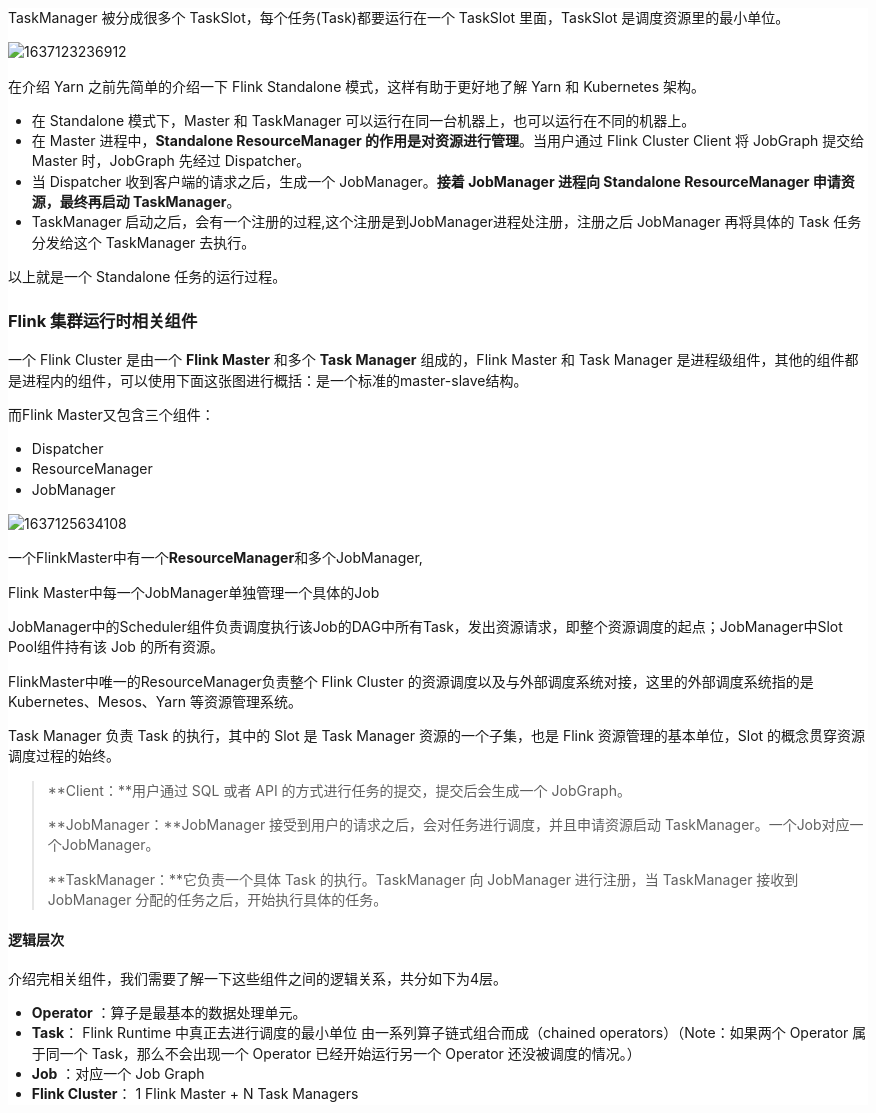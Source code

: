 TaskManager 被分成很多个 TaskSlot，每个任务(Task)都要运行在一个 TaskSlot 里面，TaskSlot 是调度资源里的最小单位。

![1637123236912](https://tprzfbucket.oss-cn-beijing.aliyuncs.com/hadoop/202111/17/122718-95221.png)

在介绍 Yarn 之前先简单的介绍一下 Flink Standalone 模式，这样有助于更好地了解 Yarn 和 Kubernetes 架构。

- 在 Standalone 模式下，Master 和 TaskManager 可以运行在同一台机器上，也可以运行在不同的机器上。
- 在 Master 进程中，**Standalone ResourceManager 的作用是对资源进行管理**。当用户通过 Flink Cluster Client 将 JobGraph 提交给 Master 时，JobGraph 先经过 Dispatcher。
- 当 Dispatcher 收到客户端的请求之后，生成一个 JobManager。**接着 JobManager 进程向 Standalone ResourceManager 申请资源，最终再启动 TaskManager**。
- TaskManager 启动之后，会有一个注册的过程,这个注册是到JobManager进程处注册，注册之后 JobManager 再将具体的 Task 任务分发给这个 TaskManager 去执行。

以上就是一个 Standalone 任务的运行过程。

### Flink 集群运行时相关组件

一个 Flink Cluster 是由一个 **Flink Master** 和多个 **Task Manager** 组成的，Flink Master 和 Task Manager 是进程级组件，其他的组件都是进程内的组件，可以使用下面这张图进行概括：是一个标准的master-slave结构。

而Flink Master又包含三个组件：

- Dispatcher
- ResourceManager 
- JobManager

![1637125634108](https://tprzfbucket.oss-cn-beijing.aliyuncs.com/hadoop/202111/17/130752-473832.png)

一个FlinkMaster中有一个**ResourceManager**和多个JobManager,

Flink Master中每一个JobManager单独管理一个具体的Job

JobManager中的Scheduler组件负责调度执行该Job的DAG中所有Task，发出资源请求，即整个资源调度的起点；JobManager中Slot Pool组件持有该 Job 的所有资源。

FlinkMaster中唯一的ResourceManager负责整个 Flink Cluster 的资源调度以及与外部调度系统对接，这里的外部调度系统指的是 Kubernetes、Mesos、Yarn 等资源管理系统。

Task Manager 负责 Task 的执行，其中的 Slot 是 Task Manager 资源的一个子集，也是 Flink 资源管理的基本单位，Slot 的概念贯穿资源调度过程的始终。

> **Client：**用户通过 SQL 或者 API 的方式进行任务的提交，提交后会生成一个 JobGraph。
>
> **JobManager：**JobManager 接受到用户的请求之后，会对任务进行调度，并且申请资源启动 TaskManager。一个Job对应一个JobManager。
>
> **TaskManager：**它负责一个具体 Task 的执行。TaskManager 向 JobManager 进行注册，当 TaskManager 接收到 JobManager 分配的任务之后，开始执行具体的任务。

#### 逻辑层次

介绍完相关组件，我们需要了解一下这些组件之间的逻辑关系，共分如下为4层。

- **Operator** ：算子是最基本的数据处理单元。
- **Task**： Flink Runtime 中真正去进行调度的最小单位 由一系列算子链式组合而成（chained operators）（Note：如果两个 Operator 属于同一个 Task，那么不会出现一个 Operator 已经开始运行另一个 Operator 还没被调度的情况。）
- **Job** ：对应一个 Job Graph
- **Flink Cluster**： 1 Flink Master + N Task Managers
